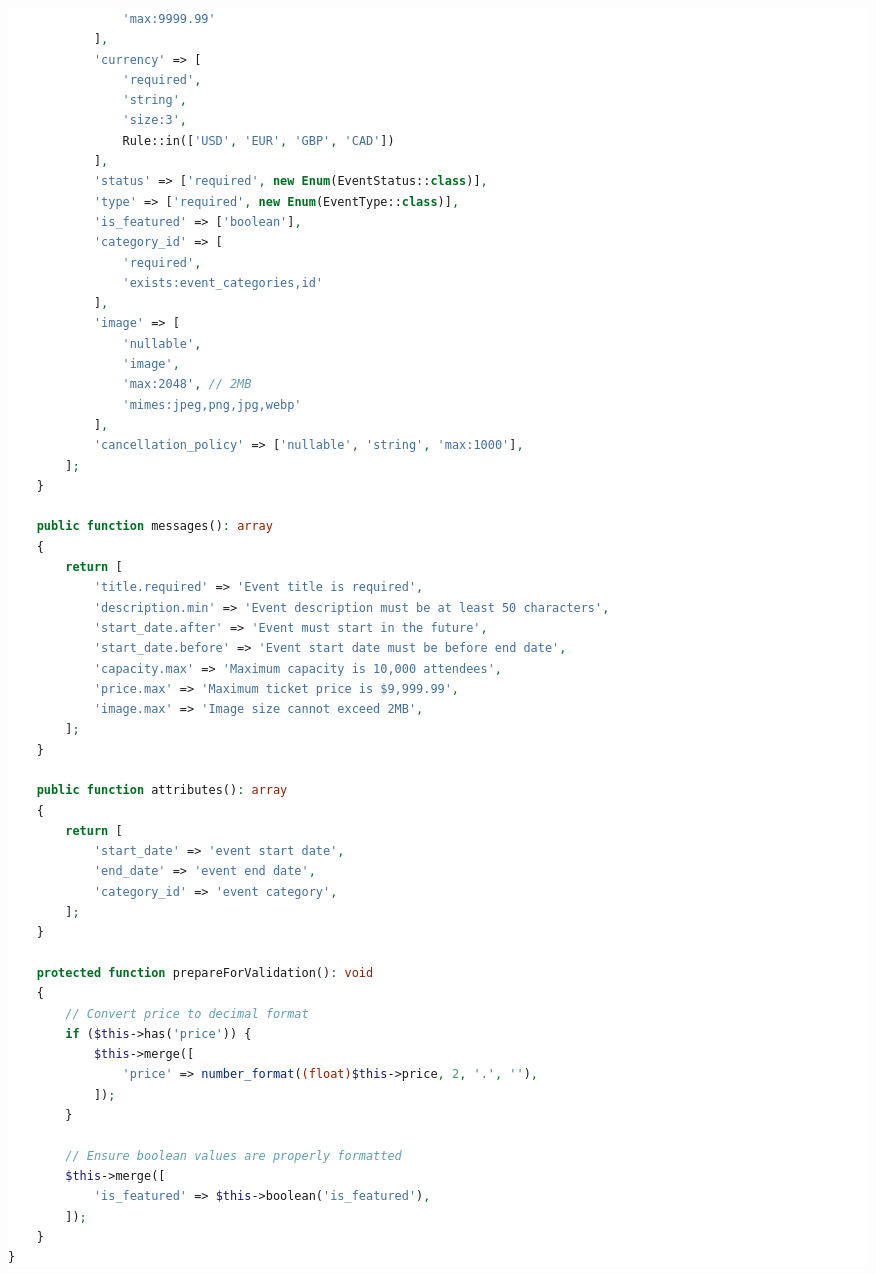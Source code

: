 ```php
                'max:9999.99'
            ],
            'currency' => [
                'required',
                'string',
                'size:3',
                Rule::in(['USD', 'EUR', 'GBP', 'CAD'])
            ],
            'status' => ['required', new Enum(EventStatus::class)],
            'type' => ['required', new Enum(EventType::class)],
            'is_featured' => ['boolean'],
            'category_id' => [
                'required',
                'exists:event_categories,id'
            ],
            'image' => [
                'nullable',
                'image',
                'max:2048', // 2MB
                'mimes:jpeg,png,jpg,webp'
            ],
            'cancellation_policy' => ['nullable', 'string', 'max:1000'],
        ];
    }

    public function messages(): array
    {
        return [
            'title.required' => 'Event title is required',
            'description.min' => 'Event description must be at least 50 characters',
            'start_date.after' => 'Event must start in the future',
            'start_date.before' => 'Event start date must be before end date',
            'capacity.max' => 'Maximum capacity is 10,000 attendees',
            'price.max' => 'Maximum ticket price is $9,999.99',
            'image.max' => 'Image size cannot exceed 2MB',
        ];
    }

    public function attributes(): array
    {
        return [
            'start_date' => 'event start date',
            'end_date' => 'event end date',
            'category_id' => 'event category',
        ];
    }

    protected function prepareForValidation(): void
    {
        // Convert price to decimal format
        if ($this->has('price')) {
            $this->merge([
                'price' => number_format((float)$this->price, 2, '.', ''),
            ]);
        }

        // Ensure boolean values are properly formatted
        $this->merge([
            'is_featured' => $this->boolean('is_featured'),
        ]);
    }
}
```